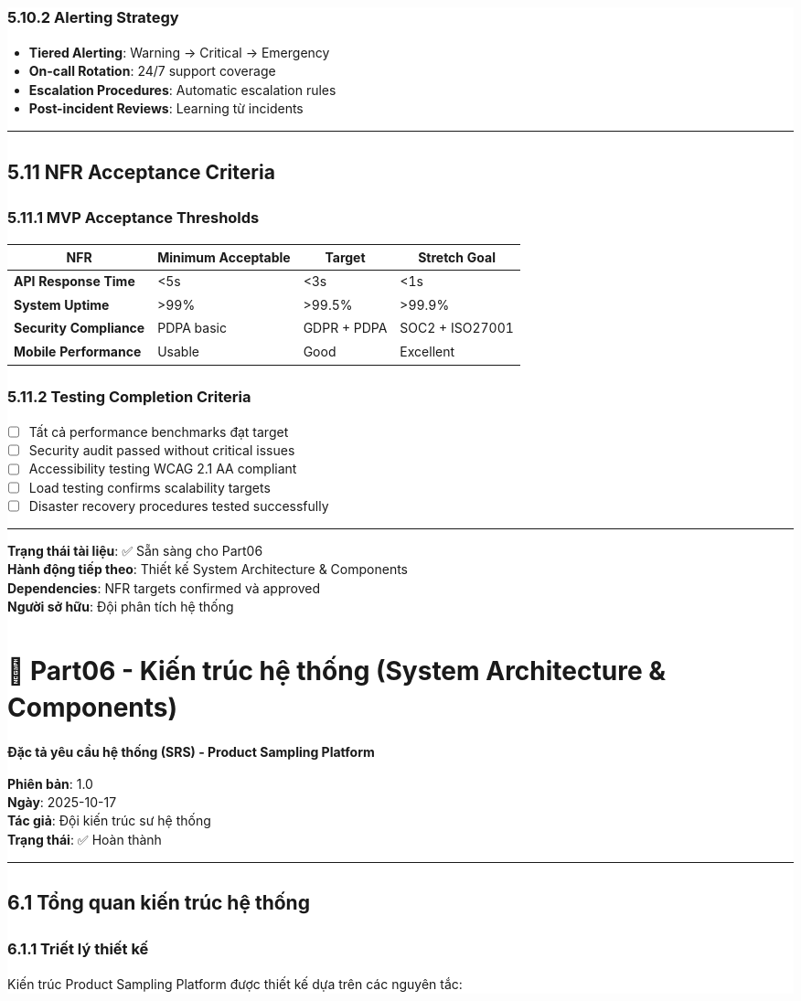 ### 5.10.2 Alerting Strategy
- **Tiered Alerting**: Warning → Critical → Emergency
- **On-call Rotation**: 24/7 support coverage
- **Escalation Procedures**: Automatic escalation rules
- **Post-incident Reviews**: Learning từ incidents

---

## 5.11 NFR Acceptance Criteria

### 5.11.1 MVP Acceptance Thresholds
| NFR | Minimum Acceptable | Target | Stretch Goal |
|-----|-------------------|---------|--------------|
| **API Response Time** | <5s | <3s | <1s |
| **System Uptime** | >99% | >99.5% | >99.9% |
| **Security Compliance** | PDPA basic | GDPR + PDPA | SOC2 + ISO27001 |
| **Mobile Performance** | Usable | Good | Excellent |

### 5.11.2 Testing Completion Criteria
- [ ] Tất cả performance benchmarks đạt target
- [ ] Security audit passed without critical issues
- [ ] Accessibility testing WCAG 2.1 AA compliant
- [ ] Load testing confirms scalability targets
- [ ] Disaster recovery procedures tested successfully

---

**Trạng thái tài liệu**: ✅ Sẵn sàng cho Part06  
**Hành động tiếp theo**: Thiết kế System Architecture & Components  
**Dependencies**: NFR targets confirmed và approved  
**Người sở hữu**: Đội phân tích hệ thống

# 📘 Part06 - Kiến trúc hệ thống (System Architecture & Components)
**Đặc tả yêu cầu hệ thống (SRS) - Product Sampling Platform**

**Phiên bản**: 1.0  
**Ngày**: 2025-10-17  
**Tác giả**: Đội kiến trúc sư hệ thống  
**Trạng thái**: ✅ Hoàn thành  

---

## 6.1 Tổng quan kiến trúc hệ thống

### 6.1.1 Triết lý thiết kế
Kiến trúc Product Sampling Platform được thiết kế dựa trên các nguyên tắc:
